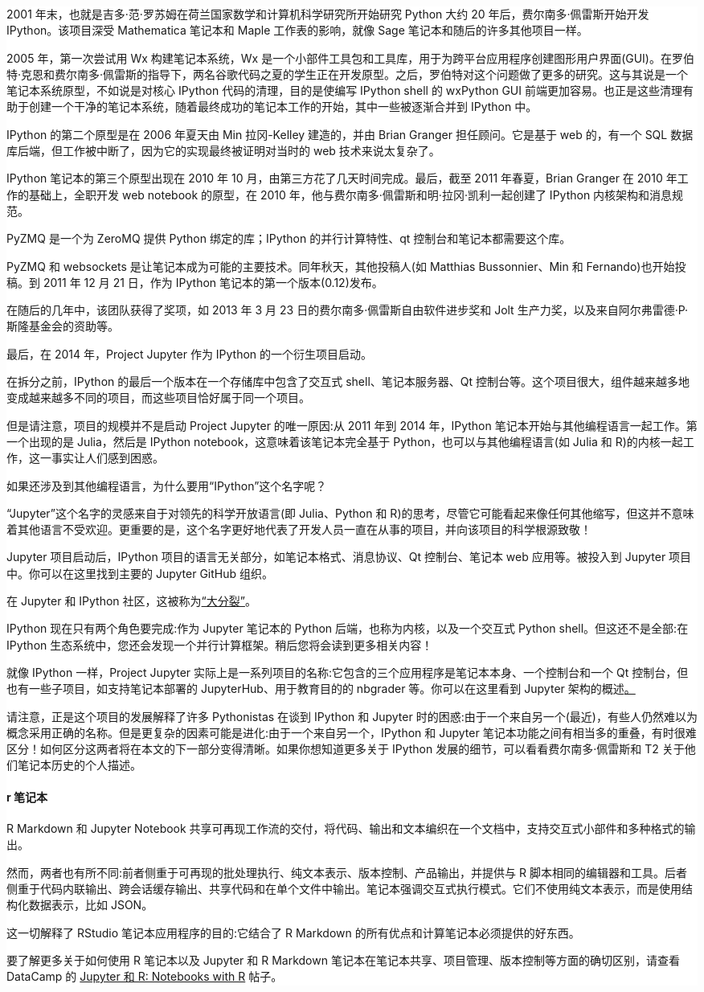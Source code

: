 2001 年末，也就是吉多·范·罗苏姆在荷兰国家数学和计算机科学研究所开始研究 Python 大约 20 年后，费尔南多·佩雷斯开始开发 IPython。该项目深受 Mathematica 笔记本和 Maple 工作表的影响，就像 Sage 笔记本和随后的许多其他项目一样。

2005 年，第一次尝试用 Wx 构建笔记本系统，Wx 是一个小部件工具包和工具库，用于为跨平台应用程序创建图形用户界面(GUI)。在罗伯特·克恩和费尔南多·佩雷斯的指导下，两名谷歌代码之夏的学生正在开发原型。之后，罗伯特对这个问题做了更多的研究。这与其说是一个笔记本系统原型，不如说是对核心 IPython 代码的清理，目的是使编写 IPython shell 的 wxPython GUI 前端更加容易。也正是这些清理有助于创建一个干净的笔记本系统，随着最终成功的笔记本工作的开始，其中一些被逐渐合并到 IPython 中。

IPython 的第二个原型是在 2006 年夏天由 Min 拉冈-Kelley 建造的，并由 Brian Granger 担任顾问。它是基于 web 的，有一个 SQL 数据库后端，但工作被中断了，因为它的实现最终被证明对当时的 web 技术来说太复杂了。

IPython 笔记本的第三个原型出现在 2010 年 10 月，由第三方花了几天时间完成。最后，截至 2011 年春夏，Brian Granger 在 2010 年工作的基础上，全职开发 web notebook 的原型，在 2010 年，他与费尔南多·佩雷斯和明·拉冈·凯利一起创建了 IPython 内核架构和消息规范。

PyZMQ 是一个为 ZeroMQ 提供 Python 绑定的库；IPython 的并行计算特性、qt 控制台和笔记本都需要这个库。

PyZMQ 和 websockets 是让笔记本成为可能的主要技术。同年秋天，其他投稿人(如 Matthias Bussonnier、Min 和 Fernando)也开始投稿。到 2011 年 12 月 21 日，作为 IPython 笔记本的第一个版本(0.12)发布。

在随后的几年中，该团队获得了奖项，如 2013 年 3 月 23 日的费尔南多·佩雷斯自由软件进步奖和 Jolt 生产力奖，以及来自阿尔弗雷德·P·斯隆基金会的资助等。

最后，在 2014 年，Project Jupyter 作为 IPython 的一个衍生项目启动。

在拆分之前，IPython 的最后一个版本在一个存储库中包含了交互式 shell、笔记本服务器、Qt 控制台等。这个项目很大，组件越来越多地变成越来越多不同的项目，而这些项目恰好属于同一个项目。

但是请注意，项目的规模并不是启动 Project Jupyter 的唯一原因:从 2011 年到 2014 年，IPython 笔记本开始与其他编程语言一起工作。第一个出现的是 Julia，然后是 IPython notebook，这意味着该笔记本完全基于 Python，也可以与其他编程语言(如 Julia 和 R)的内核一起工作，这一事实让人们感到困惑。

如果还涉及到其他编程语言，为什么要用“IPython”这个名字呢？

“Jupyter”这个名字的灵感来自于对领先的科学开放语言(即 Julia、Python 和 R)的思考，尽管它可能看起来像任何其他缩写，但这并不意味着其他语言不受欢迎。更重要的是，这个名字更好地代表了开发人员一直在从事的项目，并向该项目的科学根源致敬！

Jupyter 项目启动后，IPython 项目的语言无关部分，如笔记本格式、消息协议、Qt 控制台、笔记本 web 应用等。被投入到 Jupyter 项目中。你可以在这里找到主要的 Jupyter GitHub 组织。

在 Jupyter 和 IPython 社区，这被称为[“大分裂”](https://web.archive.org/web/20221029154323/http://blog.jupyter.org/2015/04/15/the-big-split)。

IPython 现在只有两个角色要完成:作为 Jupyter 笔记本的 Python 后端，也称为内核，以及一个交互式 Python shell。但这还不是全部:在 IPython 生态系统中，您还会发现一个并行计算框架。稍后您将会读到更多相关内容！

就像 IPython 一样，Project Jupyter 实际上是一系列项目的名称:它包含的三个应用程序是笔记本本身、一个控制台和一个 Qt 控制台，但也有一些子项目，如支持笔记本部署的 JupyterHub、用于教育目的的 nbgrader 等。你可以在这里看到 Jupyter 架构的概述[。](https://web.archive.org/web/20221029154323/https://jupyter.readthedocs.io/en/latest/architecture/visual_overview.html)

请注意，正是这个项目的发展解释了许多 Pythonistas 在谈到 IPython 和 Jupyter 时的困惑:由于一个来自另一个(最近)，有些人仍然难以为概念采用正确的名称。但是更复杂的因素可能是进化:由于一个来自另一个，IPython 和 Jupyter 笔记本功能之间有相当多的重叠，有时很难区分！如何区分这两者将在本文的下一部分变得清晰。如果你想知道更多关于 IPython 发展的细节，可以看看费尔南多·佩雷斯和 T2 关于他们笔记本历史的个人描述。

#### r 笔记本

R Markdown 和 Jupyter Notebook 共享可再现工作流的交付，将代码、输出和文本编织在一个文档中，支持交互式小部件和多种格式的输出。

然而，两者也有所不同:前者侧重于可再现的批处理执行、纯文本表示、版本控制、产品输出，并提供与 R 脚本相同的编辑器和工具。后者侧重于代码内联输出、跨会话缓存输出、共享代码和在单个文件中输出。笔记本强调交互式执行模式。它们不使用纯文本表示，而是使用结构化数据表示，比如 JSON。

这一切解释了 RStudio 笔记本应用程序的目的:它结合了 R Markdown 的所有优点和计算笔记本必须提供的好东西。

要了解更多关于如何使用 R 笔记本以及 Jupyter 和 R Markdown 笔记本在笔记本共享、项目管理、版本控制等方面的确切区别，请查看 DataCamp 的 [Jupyter 和 R: Notebooks with R](https://web.archive.org/web/20221029154323/https://www.datacamp.com/community/blog/jupyter-notebook-r) 帖子。
